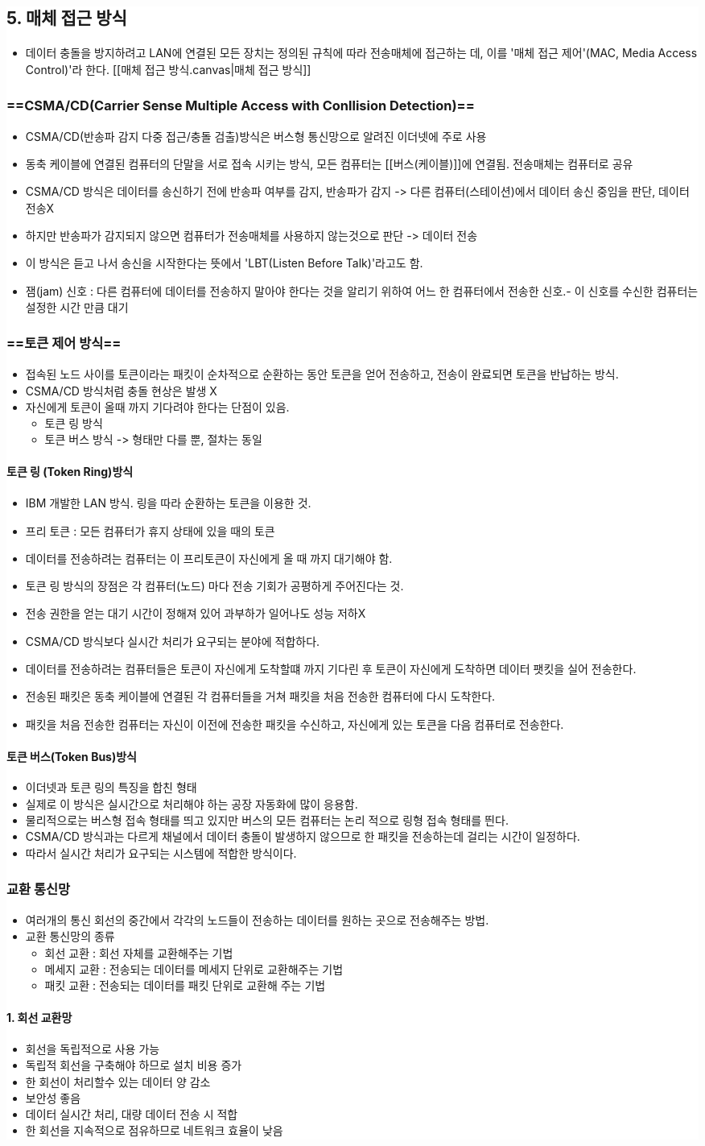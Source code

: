 ## 5. 매체 접근 방식

- 데이터 충돌을 방지하려고 LAN에 연결된 모든 장치는 정의된 규칙에 따라 전송매체에 접근하는 데, 이를 '매체 접근 제어'(MAC, Media Access Control)'라 한다.
[[매체 접근 방식.canvas|매체 접근 방식]]

### ==CSMA/CD(Carrier Sense Multiple Access with Conllision Detection)==
- CSMA/CD(반송파 감지 다중 접근/충돌 검출)방식은 버스형 통신망으로 알려진 이더넷에 주로 사용
- 동축 케이블에 연결된 컴퓨터의 단말을 서로 접속 시키는 방식, 모든 컴퓨터는 [[버스(케이블)]]에 연결됨. 전송매체는 컴퓨터로 공유
- CSMA/CD 방식은 데이터를 송신하기 전에 반송파 여부를 감지, 반송파가 감지 -> 다른 컴퓨터(스테이션)에서 데이터 송신 중임을 판단, 데이터 전송X
- 하지만 반송파가 감지되지 않으면 컴퓨터가 전송매체를 사용하지 않는것으로 판단 -> 데이터 전송
- 이 방식은 듣고 나서 송신을 시작한다는 뜻에서 'LBT(Listen Before Talk)'라고도 함.

- 잼(jam) 신호 : 다른 컴퓨터에 데이터를 전송하지 말아야 한다는 것을 알리기 위하여 어느 한 컴퓨터에서 전송한 신호.- 이 신호를 수신한 컴퓨터는 설정한 시간 만큼 대기

### ==토큰 제어 방식==
- 접속된 노드 사이를 토큰이라는 패킷이 순차적으로 순환하는 동안 토큰을 얻어 전송하고, 전송이 완료되면 토큰을 반납하는 방식.
- CSMA/CD 방식처럼 충돌 현상은 발생 X
- 자신에게 토큰이 올때 까지 기다려야 한다는 단점이 있음.
	- 토큰 링 방식
	- 토큰 버스 방식
	-> 형태만 다를 뿐, 절차는 동일

#### 토큰 링 (Token Ring)방식
- IBM 개발한 LAN 방식. 링을 따라 순환하는 토큰을 이용한 것.
- 프리 토큰 : 모든 컴퓨터가 휴지 상태에 있을 때의 토큰
- 데이터를 전송하려는 컴퓨터는 이 프리토큰이 자신에게 올 때 까지 대기해야 함.
- 토큰 링 방식의 장점은 각 컴퓨터(노드) 마다 전송 기회가 공평하게 주어진다는 것.
- 전송 권한을 얻는 대기 시간이 정해져 있어 과부하가 일어나도 성능 저하X
- CSMA/CD 방식보다 실시간 처리가 요구되는 분야에 적합하다.
- 데이터를 전송하려는 컴퓨터들은 토큰이 자신에게 도착할떄 까지 기다린 후 토큰이 자신에게 도착하면 데이터 팻킷을 실어 전송한다.

- 전송된 패킷은 동축 케이블에 연결된 각 컴퓨터들을 거쳐 패킷을 처음 전송한 컴퓨터에 다시 도착한다.
- 패킷을 처음 전송한 컴퓨터는 자신이 이전에 전송한 패킷을 수신하고, 자신에게 있는 토큰을 다음 컴퓨터로 전송한다. 

#### 토큰 버스(Token Bus)방식
- 이더넷과 토큰 링의 특징을 합친 형태
- 실제로 이 방식은 실시간으로 처리해야 하는 공장 자동화에 많이 응용함.
- 물리적으로는 버스형 접속 형태를 띄고 있지만 버스의 모든 컴퓨터는 논리 적으로 링형 접속 형태를 띈다.
- CSMA/CD 방식과는 다르게 채널에서 데이터 충돌이 발생하지 않으므로 한 패킷을 전송하는데 걸리는 시간이 일정하다.
- 따라서 실시간 처리가 요구되는 시스템에 적합한 방식이다.


### 교환 통신망
- 여러개의 통신 회선의 중간에서 각각의 노드들이 전송하는 데이터를 원하는 곳으로 전송해주는 방법.
- 교환 통신망의 종류
	- 회선 교환 : 회선 자체를 교환해주는 기법
	- 메세지 교환 : 전송되는 데이터를 메세지 단위로 교환해주는 기법
	- 패킷 교환 : 전송되는 데이터를 패킷 단위로 교환해 주는 기법

#### 1. 회선 교환망
- 회선을 독립적으로 사용 가능
- 독립적 회선을 구축해야 하므로 설치 비용 증가
- 한 회선이 처리할수 있는 데이터 양 감소
- 보안성 좋음
- 데이터 실시간 처리, 대량 데이터 전송 시 적합
- 한 회선을 지속적으로 점유하므로 네트워크 효율이 낮음
